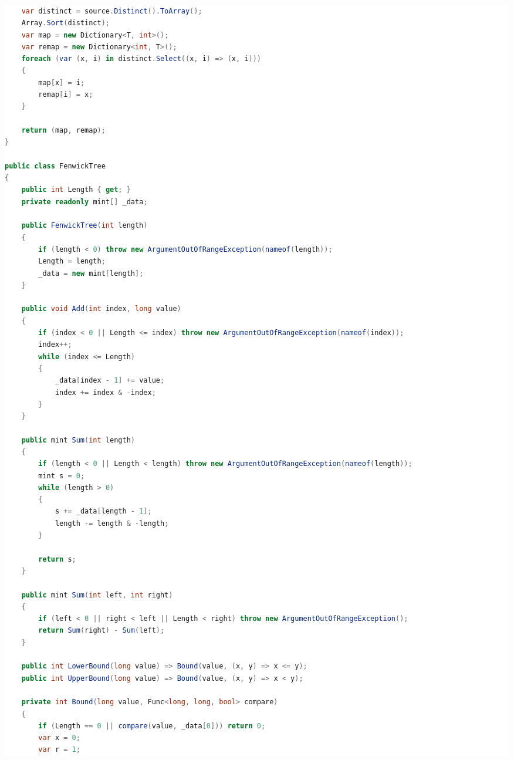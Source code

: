 ```csharp
    var distinct = source.Distinct().ToArray();
    Array.Sort(distinct);
    var map = new Dictionary<T, int>();
    var remap = new Dictionary<int, T>();
    foreach (var (x, i) in distinct.Select((x, i) => (x, i)))
    {
        map[x] = i;
        remap[i] = x;
    }

    return (map, remap);
}

public class FenwickTree
{
    public int Length { get; }
    private readonly mint[] _data;

    public FenwickTree(int length)
    {
        if (length < 0) throw new ArgumentOutOfRangeException(nameof(length));
        Length = length;
        _data = new mint[length];
    }

    public void Add(int index, long value)
    {
        if (index < 0 || Length <= index) throw new ArgumentOutOfRangeException(nameof(index));
        index++;
        while (index <= Length)
        {
            _data[index - 1] += value;
            index += index & -index;
        }
    }

    public mint Sum(int length)
    {
        if (length < 0 || Length < length) throw new ArgumentOutOfRangeException(nameof(length));
        mint s = 0;
        while (length > 0)
        {
            s += _data[length - 1];
            length -= length & -length;
        }

        return s;
    }

    public mint Sum(int left, int right)
    {
        if (left < 0 || right < left || Length < right) throw new ArgumentOutOfRangeException();
        return Sum(right) - Sum(left);
    }

    public int LowerBound(long value) => Bound(value, (x, y) => x <= y);
    public int UpperBound(long value) => Bound(value, (x, y) => x < y);

    private int Bound(long value, Func<long, long, bool> compare)
    {
        if (Length == 0 || compare(value, _data[0])) return 0;
        var x = 0;
        var r = 1;
```